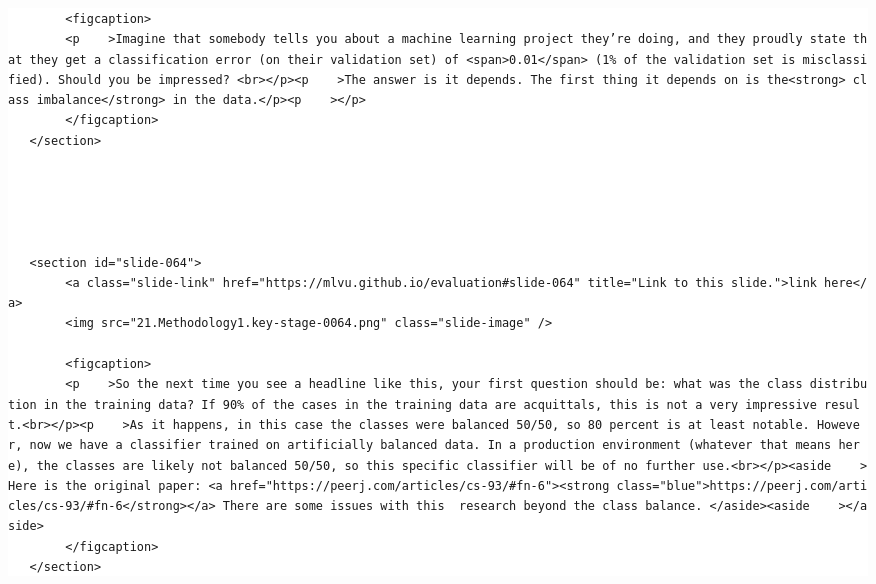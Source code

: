             <figcaption>
            <p    >Imagine that somebody tells you about a machine learning project they’re doing, and they proudly state that they get a classification error (on their validation set) of <span>0.01</span> (1% of the validation set is misclassified). Should you be impressed? <br></p><p    >The answer is it depends. The first thing it depends on is the<strong> class imbalance</strong> in the data.</p><p    ></p>
            </figcaption>
       </section>





       <section id="slide-064">
            <a class="slide-link" href="https://mlvu.github.io/evaluation#slide-064" title="Link to this slide.">link here</a>
            <img src="21.Methodology1.key-stage-0064.png" class="slide-image" />

            <figcaption>
            <p    >So the next time you see a headline like this, your first question should be: what was the class distribution in the training data? If 90% of the cases in the training data are acquittals, this is not a very impressive result.<br></p><p    >As it happens, in this case the classes were balanced 50/50, so 80 percent is at least notable. However, now we have a classifier trained on artificially balanced data. In a production environment (whatever that means here), the classes are likely not balanced 50/50, so this specific classifier will be of no further use.<br></p><aside    >Here is the original paper: <a href="https://peerj.com/articles/cs-93/#fn-6"><strong class="blue">https://peerj.com/articles/cs-93/#fn-6</strong></a> There are some issues with this  research beyond the class balance. </aside><aside    ></aside>
            </figcaption>
       </section>
